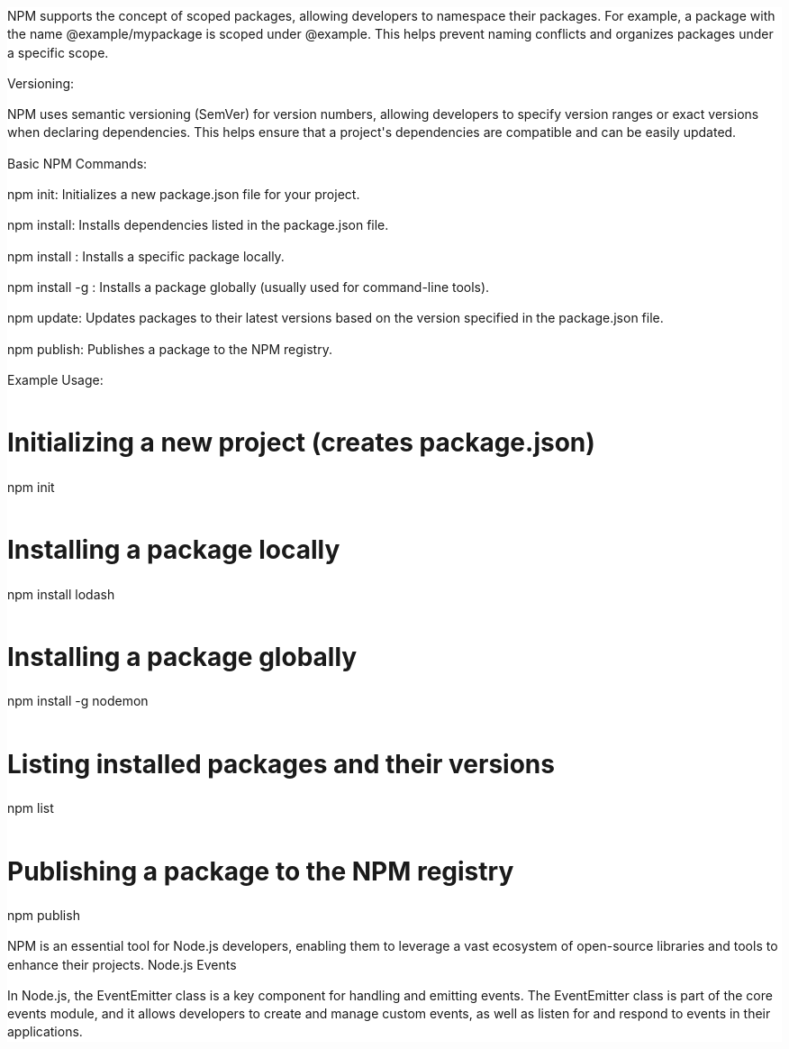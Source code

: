 NPM supports the concept of scoped packages, allowing developers to namespace their packages. For example, a package with the name @example/mypackage is scoped under @example. This helps prevent naming conflicts and organizes packages under a specific scope.


Versioning:

NPM uses semantic versioning (SemVer) for version numbers, allowing developers to specify version ranges or exact versions when declaring dependencies. This helps ensure that a project's dependencies are compatible and can be easily updated.

Basic NPM Commands:

npm init: Initializes a new package.json file for your project.

npm install: Installs dependencies listed in the package.json file.

npm install <package-name>: Installs a specific package locally.

npm install -g <package-name>: Installs a package globally (usually used for command-line tools).

npm update: Updates packages to their latest versions based on the version specified in the package.json file.

npm publish: Publishes a package to the NPM registry.

Example Usage:

# Initializing a new project (creates package.json)

npm init

# Installing a package locally

npm install lodash

# Installing a package globally

npm install -g nodemon

# Listing installed packages and their versions

npm list

# Publishing a package to the NPM registry

npm publish

NPM is an essential tool for Node.js developers, enabling them to leverage a vast ecosystem of open-source libraries and tools to enhance their projects.
Node.js Events 

In Node.js, the EventEmitter class is a key component for handling and emitting events. The EventEmitter class is part of the core events module, and it allows developers to create and manage custom events, as well as listen for and respond to events in their applications.
